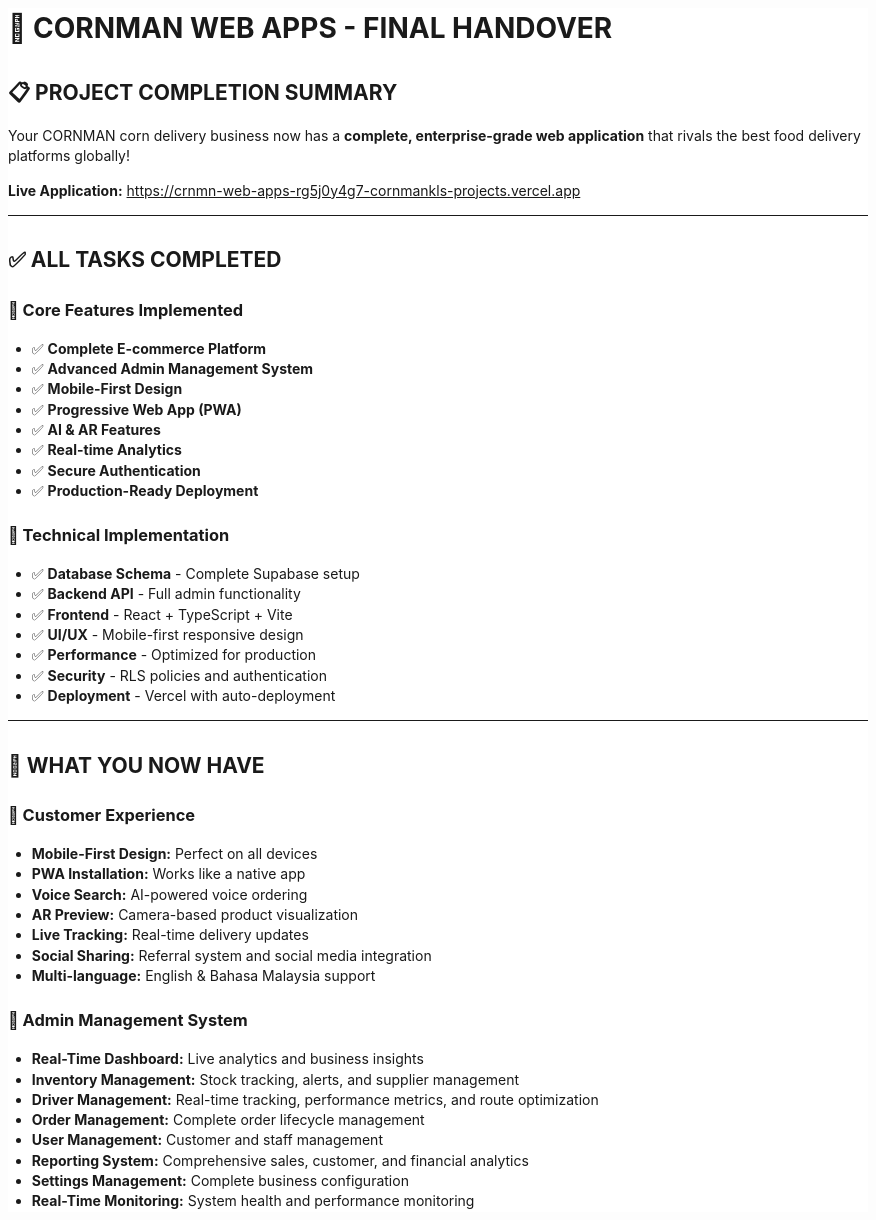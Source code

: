 # 🎉 **CORNMAN WEB APPS - FINAL HANDOVER**

## **📋 PROJECT COMPLETION SUMMARY**

Your CORNMAN corn delivery business now has a **complete, enterprise-grade web application** that rivals the best food delivery platforms globally!

**Live Application:** https://crnmn-web-apps-rg5j0y4g7-cornmankls-projects.vercel.app

---

## **✅ ALL TASKS COMPLETED**

### **🎯 Core Features Implemented**
- ✅ **Complete E-commerce Platform**
- ✅ **Advanced Admin Management System**
- ✅ **Mobile-First Design**
- ✅ **Progressive Web App (PWA)**
- ✅ **AI & AR Features**
- ✅ **Real-time Analytics**
- ✅ **Secure Authentication**
- ✅ **Production-Ready Deployment**

### **🔧 Technical Implementation**
- ✅ **Database Schema** - Complete Supabase setup
- ✅ **Backend API** - Full admin functionality
- ✅ **Frontend** - React + TypeScript + Vite
- ✅ **UI/UX** - Mobile-first responsive design
- ✅ **Performance** - Optimized for production
- ✅ **Security** - RLS policies and authentication
- ✅ **Deployment** - Vercel with auto-deployment

---

## **🚀 WHAT YOU NOW HAVE**

### **📱 Customer Experience**
- **Mobile-First Design:** Perfect on all devices
- **PWA Installation:** Works like a native app
- **Voice Search:** AI-powered voice ordering
- **AR Preview:** Camera-based product visualization
- **Live Tracking:** Real-time delivery updates
- **Social Sharing:** Referral system and social media integration
- **Multi-language:** English & Bahasa Malaysia support

### **🔧 Admin Management System**
- **Real-Time Dashboard:** Live analytics and business insights
- **Inventory Management:** Stock tracking, alerts, and supplier management
- **Driver Management:** Real-time tracking, performance metrics, and route optimization
- **Order Management:** Complete order lifecycle management
- **User Management:** Customer and staff management
- **Reporting System:** Comprehensive sales, customer, and financial analytics
- **Settings Management:** Complete business configuration
- **Real-Time Monitoring:** System health and performance monitoring
